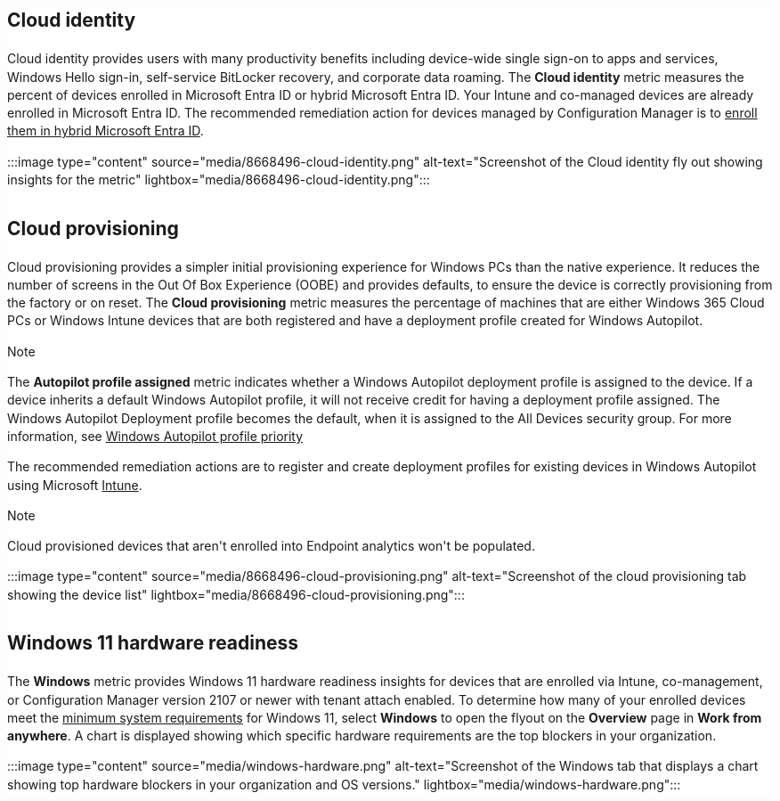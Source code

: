 ## <a name="bkmk_identity"></a> Cloud identity

Cloud identity provides users with many productivity benefits including device-wide single sign-on to apps and services, Windows Hello sign-in, self-service BitLocker recovery, and corporate data roaming. The **Cloud identity** metric measures the percent of devices enrolled in Microsoft Entra ID or hybrid Microsoft Entra ID. Your Intune and co-managed devices are already enrolled in Microsoft Entra ID. The recommended remediation action for devices managed by Configuration Manager is to [enroll them in hybrid Microsoft Entra ID](/azure/active-directory/devices/hybrid-azuread-join-managed-domains).

:::image type="content" source="media/8668496-cloud-identity.png" alt-text="Screenshot of the Cloud identity fly out showing insights for the metric" lightbox="media/8668496-cloud-identity.png":::

## <a name="bkmk_provisioning"></a> Cloud provisioning

Cloud provisioning provides a simpler initial provisioning experience for Windows PCs than the native experience. It reduces the number of screens in the Out Of Box Experience (OOBE) and provides defaults, to ensure the device is correctly provisioning from the factory or on reset. The **Cloud provisioning** metric measures the percentage of machines that are either Windows 365 Cloud PCs or Windows Intune devices that are both registered and have a deployment profile created for Windows Autopilot.

> [!NOTE]
> The **Autopilot profile assigned** metric indicates whether a Windows Autopilot deployment profile is assigned to the device. If a device inherits a default Windows Autopilot profile, it will not receive credit for having a deployment profile assigned.
> The Windows Autopilot Deployment profile becomes the default, when it is assigned to the All Devices security group. For more information, see [Windows Autopilot profile priority](/autopilot/profiles#windows-autopilot-profile-priority)

The recommended remediation actions are to register and create deployment profiles for existing devices in Windows Autopilot using Microsoft [Intune](/autopilot/enrollment-autopilot).

> [!NOTE]
> Cloud provisioned devices that aren't enrolled into Endpoint analytics won't be populated.

:::image type="content" source="media/8668496-cloud-provisioning.png" alt-text="Screenshot of the cloud provisioning tab showing the device list" lightbox="media/8668496-cloud-provisioning.png":::

## <a name="bkmk_windows11"></a> Windows 11 hardware readiness

The **Windows** metric provides Windows 11 hardware readiness insights for devices that are enrolled via Intune, co-management, or Configuration Manager version 2107 or newer with tenant attach enabled. To determine how many of your enrolled devices meet the [minimum system requirements](/windows/whats-new/windows-11-requirements#hardware-requirements) for Windows 11, select **Windows** to open the flyout on the **Overview** page in **Work from anywhere**. A chart is displayed showing which specific hardware requirements are the top blockers in your organization.

:::image type="content" source="media/windows-hardware.png" alt-text="Screenshot of the Windows tab that displays a chart showing top hardware blockers in your organization and OS versions." lightbox="media/windows-hardware.png":::
